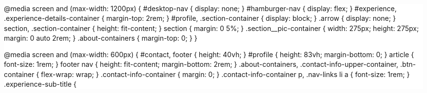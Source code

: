  @media screen and (max-width: 1200px) {
    #desktop-nav {
      display: none;
    }
    #hamburger-nav {
      display: flex;
    }
    #experience,
    .experience-details-container {
      margin-top: 2rem;
    }
    #profile,
    .section-container {
      display: block;
    }
    .arrow {
      display: none;
    }
    section,
    .section-container {
      height: fit-content;
    }
    section {
      margin: 0 5%;
    }
    .section__pic-container {
      width: 275px;
      height: 275px;
      margin: 0 auto 2rem;
    }
    .about-containers {
      margin-top: 0;
    }
  }
  
  @media screen and (max-width: 600px) {
    #contact,
    footer {
      height: 40vh;
    }
    #profile {
      height: 83vh;
      margin-bottom: 0;
    }
    article {
      font-size: 1rem;
    }
    footer nav {
      height: fit-content;
      margin-bottom: 2rem;
    }
    .about-containers,
    .contact-info-upper-container,
    .btn-container {
      flex-wrap: wrap;
    }
    .contact-info-container {
      margin: 0;
    }
    .contact-info-container p,
    .nav-links li a {
      font-size: 1rem;
    }
    .experience-sub-title {
